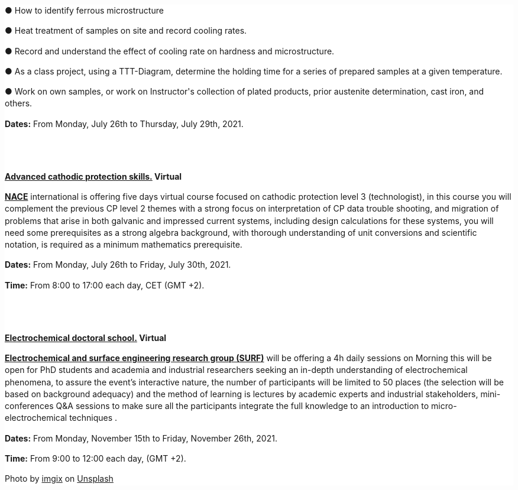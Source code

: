 ● How to identify ferrous microstructure

● Heat treatment of samples on site and record cooling rates.

● Record and understand the effect of cooling rate on hardness and microstructure.

● As a class project, using a TTT-Diagram, determine the holding time for a series of prepared samples at a given temperature.

● Work on own samples, or work on Instructor's collection of plated products, prior austenite determination, cast iron, and others.

**Dates:** From Monday, July 26th to Thursday, July 29th, 2021.

​\
​

**​[Advanced cathodic protection skills.](https://www.nace.org/education/courses-by-program/cathodic-protection/cp-technologist-virtual) Virtual**

**​[NACE](https://www.nace.org/home)** international is offering five days virtual course focused on cathodic protection level 3 (technologist), in this course you will complement the previous CP level 2 themes with a strong focus on interpretation of CP data trouble shooting, and migration of problems that arise in both galvanic and impressed current systems, including design calculations for these systems, you will need some prerequisites as a strong algebra background, with thorough understanding of unit conversions and scientific notation, is required as a minimum mathematics prerequisite.

**Dates:** From Monday, July 26th to Friday, July 30th, 2021.

**Time:** From 8:00 to 17:00 each day, CET (GMT +2).

​\
​

**​[Electrochemical doctoral school.](https://www.surfgroup.be/events/online-electrochemical-doctoral-school) Virtual**

​**[Electrochemical and surface engineering research group (SURF)](https://www.surfgroup.be/)** will be offering a 4h daily sessions on Morning this will be open for PhD students and academia and industrial researchers seeking an in-depth understanding of electrochemical phenomena, to assure the event’s interactive nature, the number of participants will be limited to 50 places (the selection will be based on background adequacy) and the method of learning is lectures by academic experts and industrial stakeholders, mini-conferences Q&A sessions to make sure all the participants integrate the full knowledge to an introduction to micro-electrochemical techniques .

**Dates:** From Monday, November 15th to Friday, November 26th, 2021.

**Time:** From 9:00 to 12:00 each day, (GMT +2).

Photo by [imgix](https://unsplash.com/@imgix?utm_source=unsplash&utm_medium=referral&utm_content=creditCopyText) on [Unsplash](https://unsplash.com/s/photos/technology-transfer?utm_source=unsplash&utm_medium=referral&utm_content=creditCopyText)